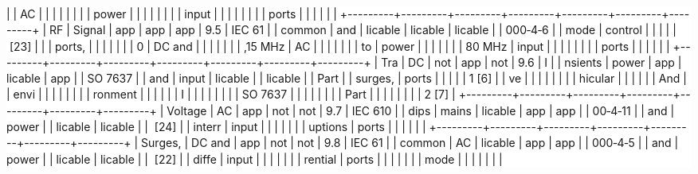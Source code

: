 |         | AC      |         |         |         |         |         |
|         | power   |         |         |         |         |         |
|         | input   |         |         |         |         |         |
|         | ports   |         |         |         |         |         |
+---------+---------+---------+---------+---------+---------+---------+
| RF      | Signal  | app     | app     | app     | 9.5     | IEC 61  |
| common  | and     | licable | licable | licable |         | 000‑4‑6 |
| mode    | control |         |         |         |         |  \[23\] |
|         | ports,  |         |         |         |         |         |
| 0       | DC and  |         |         |         |         |         |
| ,15 MHz | AC      |         |         |         |         |         |
| to      | power   |         |         |         |         |         |
| 80 MHz  | input   |         |         |         |         |         |
|         | ports   |         |         |         |         |         |
+---------+---------+---------+---------+---------+---------+---------+
| Tra     | DC      | not     | app     | not     | 9.6     | I       |
| nsients | power   | app     | licable | app     |         | SO 7637 |
| and     | input   | licable |         | licable |         | Part    |
| surges, | ports   |         |         |         |         | 1 \[6\] |
| ve      |         |         |         |         |         |         |
| hicular |         |         |         |         |         | And     |
| envi    |         |         |         |         |         |         |
| ronment |         |         |         |         |         | I       |
|         |         |         |         |         |         | SO 7637 |
|         |         |         |         |         |         | Part    |
|         |         |         |         |         |         | 2 \[7\] |
+---------+---------+---------+---------+---------+---------+---------+
| Voltage | AC      | app     | not     | not     | 9.7     | IEC 610 |
| dips    | mains   | licable | app     | app     |         | 00‑4‑11 |
| and     | power   |         | licable | licable |         |  \[24\] |
| interr  | input   |         |         |         |         |         |
| uptions | ports   |         |         |         |         |         |
+---------+---------+---------+---------+---------+---------+---------+
| Surges, | DC and  | app     | not     | not     | 9.8     | IEC 61  |
| common  | AC      | licable | app     | app     |         | 000‑4‑5 |
| and     | power   |         | licable | licable |         |  \[22\] |
| diffe   | input   |         |         |         |         |         |
| rential | ports   |         |         |         |         |         |
| mode    |         |         |         |         |         |         |